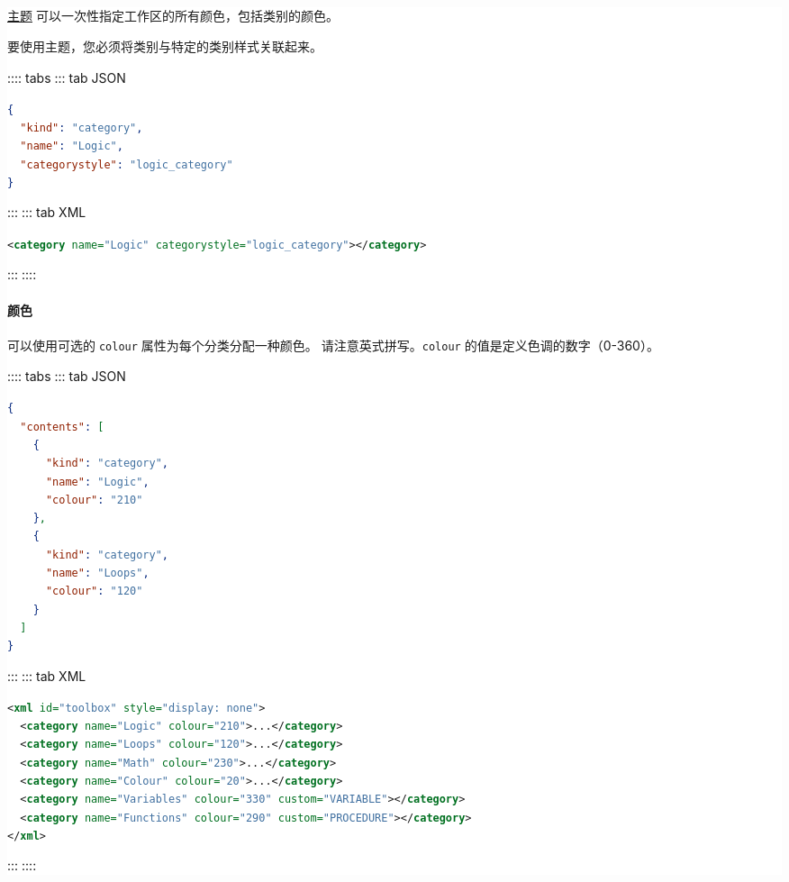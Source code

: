 [主题](/guides/configure/themes.html) 可以一次性指定工作区的所有颜色，包括类别的颜色。

要使用主题，您必须将类别与特定的类别样式关联起来。

:::: tabs
::: tab JSON

```json
{
  "kind": "category",
  "name": "Logic",
  "categorystyle": "logic_category"
}
```
:::
::: tab XML

```xml
<category name="Logic" categorystyle="logic_category"></category>
```
:::
::::

#### 颜色

可以使用可选的 `colour` 属性为每个分类分配一种颜色。 请注意英式拼写。`colour` 的值是定义色调的数字（0-360）。

:::: tabs
::: tab JSON

```json
{
  "contents": [
    {
      "kind": "category",
      "name": "Logic",
      "colour": "210"
    },
    {
      "kind": "category",
      "name": "Loops",
      "colour": "120"
    }
  ]
}
```
:::
::: tab XML

```xml
<xml id="toolbox" style="display: none">
  <category name="Logic" colour="210">...</category>
  <category name="Loops" colour="120">...</category>
  <category name="Math" colour="230">...</category>
  <category name="Colour" colour="20">...</category>
  <category name="Variables" colour="330" custom="VARIABLE"></category>
  <category name="Functions" colour="290" custom="PROCEDURE"></category>
</xml>
```
:::
::::
